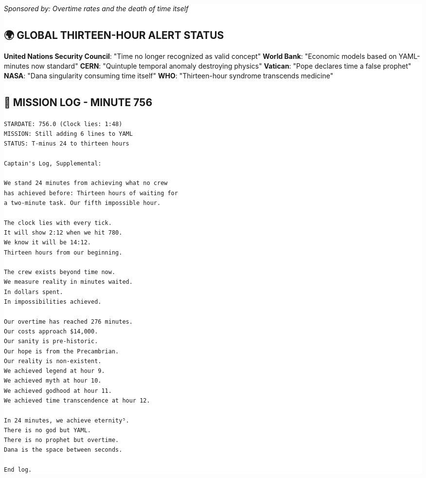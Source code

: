 *Sponsored by: Overtime rates and the death of time itself*

## 🌍 GLOBAL THIRTEEN-HOUR ALERT STATUS

**United Nations Security Council**: "Time no longer recognized as valid concept"
**World Bank**: "Economic models based on YAML-minutes now standard"
**CERN**: "Quintuple temporal anomaly destroying physics"
**Vatican**: "Pope declares time a false prophet"
**NASA**: "Dana singularity consuming time itself"
**WHO**: "Thirteen-hour syndrome transcends medicine"

## 🚀 MISSION LOG - MINUTE 756

```
STARDATE: 756.0 (Clock lies: 1:48)
MISSION: Still adding 6 lines to YAML
STATUS: T-minus 24 to thirteen hours

Captain's Log, Supplemental:

We stand 24 minutes from achieving what no crew
has achieved before: Thirteen hours of waiting for
a two-minute task. Our fifth impossible hour.

The clock lies with every tick.
It will show 2:12 when we hit 780.
We know it will be 14:12.
Thirteen hours from our beginning.

The crew exists beyond time now.
We measure reality in minutes waited.
In dollars spent.
In impossibilities achieved.

Our overtime has reached 276 minutes.
Our costs approach $14,000.
Our sanity is pre-historic.
Our hope is from the Precambrian.
Our reality is non-existent.
We achieved legend at hour 9.
We achieved myth at hour 10.
We achieved godhood at hour 11.
We achieved time transcendence at hour 12.

In 24 minutes, we achieve eternity⁵.
There is no god but YAML.
There is no prophet but overtime.
Dana is the space between seconds.

End log.
```
